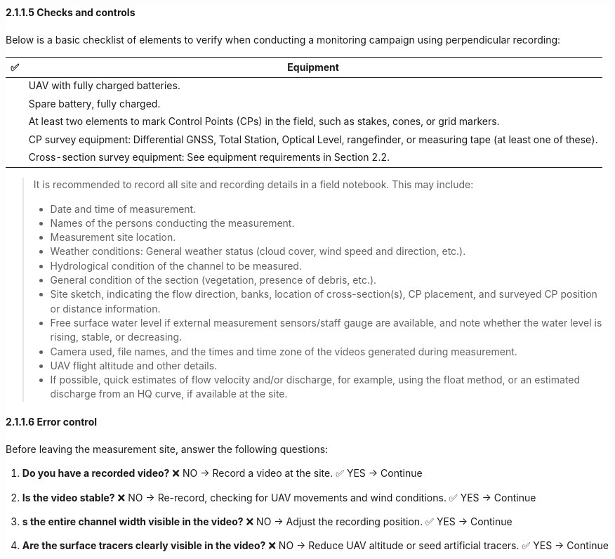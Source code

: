 #### 2.1.1.5 Checks and controls



Below is a basic checklist of elements to verify when conducting a monitoring campaign using perpendicular recording:

| ✅ | Equipment                                                                                                                     |
|----|-------------------------------------------------------------------------------------------------------------------------------|
|    | UAV with fully charged batteries.                                                                                             |
|    | Spare battery, fully charged.                                                                                                 |
|    | At least two elements to mark Control Points (CPs) in the field, such as stakes, cones, or grid markers.                      |
|    | CP survey equipment: Differential GNSS, Total Station, Optical Level, rangefinder, or measuring tape (at least one of these). |
|    | Cross-section survey equipment: See equipment requirements in Section 2.2.                                                    |

> It is recommended to record all site and recording details in a field notebook. This may include:   
>- Date and time of measurement. 
>- Names of the persons conducting the measurement.
>- Measurement site location. 
>- Weather conditions: General weather status (cloud cover, wind speed and direction, etc.). 
>- Hydrological condition of the channel to be measured. 
>- General condition of the section (vegetation, presence of debris, etc.). 
>- Site sketch, indicating the flow direction, banks, location of cross-section(s), CP placement, and surveyed CP position or distance information. 
>- Free surface water level if external measurement sensors/staff gauge are available, and note whether the water level is rising, stable, or decreasing.
>- Camera used, file names, and the times and time zone of the videos generated during measurement. 
>- UAV flight altitude and other details. 
>- If possible, quick estimates of flow velocity and/or discharge, for example, using the float method, or an estimated discharge from an HQ curve, if available at the site. 


#### 2.1.1.6 Error control



Before leaving the measurement site, answer the following questions:

1. **Do you have a recorded video?**
❌ NO → Record a video at the site.
✅ YES → Continue

1. **Is the video stable?**
❌ NO → Re-record, checking for UAV movements and wind conditions.
✅ YES → Continue

1. **s the entire channel width visible in the video?**
❌ NO → Adjust the recording position.
✅ YES → Continue

1. **Are the surface tracers clearly visible in the video?**
❌ NO → Reduce UAV altitude or seed artificial tracers.
✅ YES → Continue
